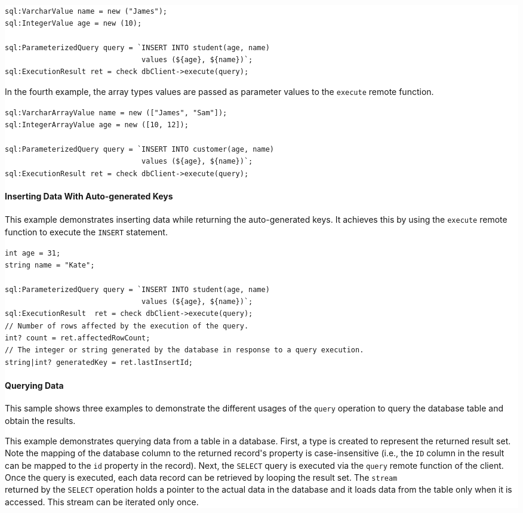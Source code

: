 ```ballerina
sql:VarcharValue name = new ("James");
sql:IntegerValue age = new (10);

sql:ParameterizedQuery query = `INSERT INTO student(age, name)
                                values (${age}, ${name})`;
sql:ExecutionResult ret = check dbClient->execute(query);
```

In the fourth example, the array types values are passed as parameter values to the `execute` remote function.
```ballerina
sql:VarcharArrayValue name = new (["James", "Sam"]);
sql:IntegerArrayValue age = new ([10, 12]);

sql:ParameterizedQuery query = `INSERT INTO customer(age, name)
                                values (${age}, ${name})`;
sql:ExecutionResult ret = check dbClient->execute(query);
```
#### Inserting Data With Auto-generated Keys

This example demonstrates inserting data while returning the auto-generated keys. It achieves this by using the 
`execute` remote function to execute the `INSERT` statement.

```ballerina
int age = 31;
string name = "Kate";

sql:ParameterizedQuery query = `INSERT INTO student(age, name)
                                values (${age}, ${name})`;
sql:ExecutionResult  ret = check dbClient->execute(query);
// Number of rows affected by the execution of the query.
int? count = ret.affectedRowCount;
// The integer or string generated by the database in response to a query execution.
string|int? generatedKey = ret.lastInsertId;
```

#### Querying Data

This sample shows three examples to demonstrate the different usages of the `query` operation to query the
database table and obtain the results.

This example demonstrates querying data from a table in a database. 
First, a type is created to represent the returned result set. Note the mapping of the database column 
to the returned record's property is case-insensitive (i.e., the `ID` column in the result can be mapped to the `id` 
property in the record). Next, the `SELECT` query is executed via the `query` remote function of the client. 
Once the query is executed, each data record can be retrieved by looping the result set. The `stream`  
returned by the `SELECT` operation holds a pointer to the actual data in the database and it loads data from the table 
only when it is accessed. This stream can be iterated only once. 
